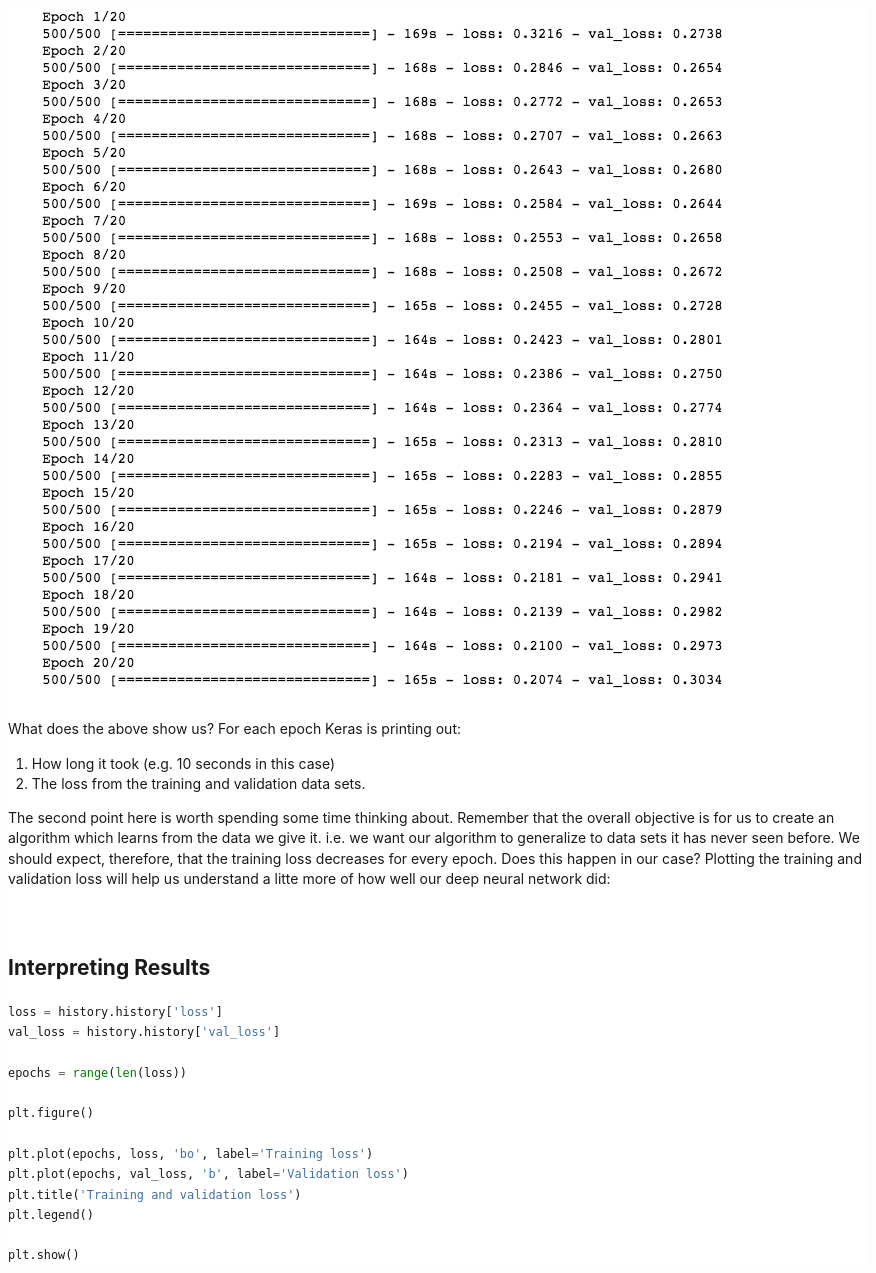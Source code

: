 <img src="./img/epochs_run.png">

What does the above show us? For each epoch Keras is printing out:  

1) How long it took (e.g. 10 seconds in this case)  
2) The loss from the training and validation data sets.  

The second point here is worth spending some time thinking about. Remember that the overall objective is for us to create an algorithm which learns from the data we give it. i.e. we want our algorithm to generalize to data sets it has never seen before.  We should expect, therefore, that the training loss decreases for every epoch. Does this happen in our case? Plotting the training and validation loss will help us understand a litte more of how well our deep neural network did:  

<br>

<h2>Interpreting Results</h2>


```python
loss = history.history['loss']
val_loss = history.history['val_loss']

epochs = range(len(loss))

plt.figure()

plt.plot(epochs, loss, 'bo', label='Training loss')
plt.plot(epochs, val_loss, 'b', label='Validation loss')
plt.title('Training and validation loss')
plt.legend()

plt.show()
```